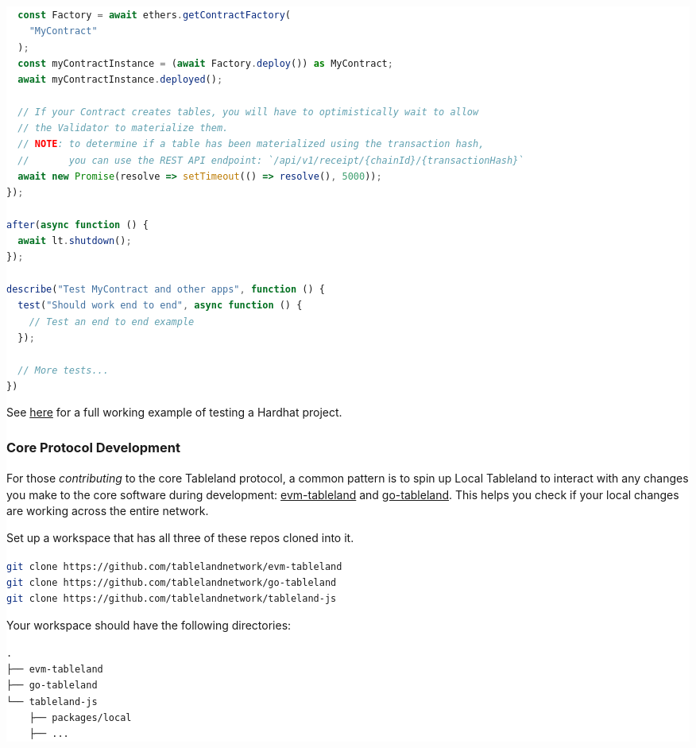 ```js
  const Factory = await ethers.getContractFactory(
    "MyContract"
  );
  const myContractInstance = (await Factory.deploy()) as MyContract;
  await myContractInstance.deployed();

  // If your Contract creates tables, you will have to optimistically wait to allow
  // the Validator to materialize them.
  // NOTE: to determine if a table has been materialized using the transaction hash,
  //       you can use the REST API endpoint: `/api/v1/receipt/{chainId}/{transactionHash}`
  await new Promise(resolve => setTimeout(() => resolve(), 5000));
});

after(async function () {
  await lt.shutdown();
});

describe("Test MyContract and other apps", function () {
  test("Should work end to end", async function () {
    // Test an end to end example
  });

  // More tests...
})
```

See [here](https://github.com/tablelandnetwork/example-voter/tree/main/test) for a full working example of testing a Hardhat project.

### Core Protocol Development

For those _contributing_ to the core Tableland protocol, a common pattern is to spin up Local Tableland to interact with any changes you make to the core software during development: [evm-tableland](https://github.com/tablelandnetwork/evm-tableland) and [go-tableland](https://github.com/tablelandnetwork/go-tableland). This helps you check if your local changes are working across the entire network.

Set up a workspace that has all three of these repos cloned into it.

```bash
git clone https://github.com/tablelandnetwork/evm-tableland
git clone https://github.com/tablelandnetwork/go-tableland
git clone https://github.com/tablelandnetwork/tableland-js
```

Your workspace should have the following directories:


```md
.
├── evm-tableland
├── go-tableland
└── tableland-js
    ├── packages/local
    ├── ...
```
